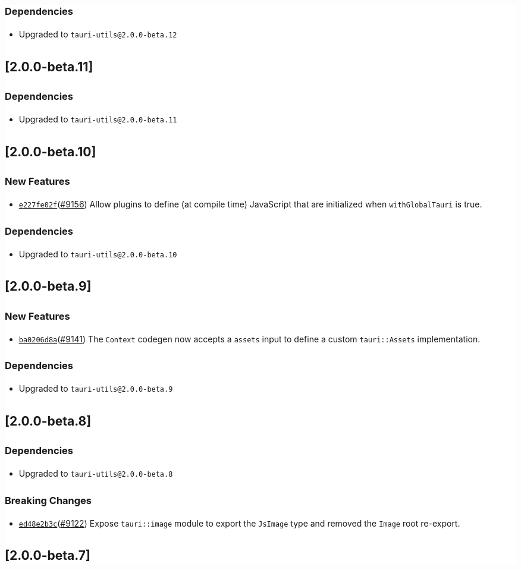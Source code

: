 ### Dependencies

-   Upgraded to `tauri-utils@2.0.0-beta.12`

## \[2.0.0-beta.11]

### Dependencies

-   Upgraded to `tauri-utils@2.0.0-beta.11`

## \[2.0.0-beta.10]

### New Features

-   [`e227fe02f`](https://www.github.com/tauri-apps/tauri/commit/e227fe02f986e145c0731a64693e1c830a9eb5b0)([#9156](https://www.github.com/tauri-apps/tauri/pull/9156))
    Allow plugins to define (at compile time) JavaScript that are initialized
    when `withGlobalTauri` is true.

### Dependencies

-   Upgraded to `tauri-utils@2.0.0-beta.10`

## \[2.0.0-beta.9]

### New Features

-   [`ba0206d8a`](https://www.github.com/tauri-apps/tauri/commit/ba0206d8a30a9b43ec5090dcaabd1a23baa1420c)([#9141](https://www.github.com/tauri-apps/tauri/pull/9141))
    The `Context` codegen now accepts a `assets` input to define a custom
    `tauri::Assets` implementation.

### Dependencies

-   Upgraded to `tauri-utils@2.0.0-beta.9`

## \[2.0.0-beta.8]

### Dependencies

-   Upgraded to `tauri-utils@2.0.0-beta.8`

### Breaking Changes

-   [`ed48e2b3c`](https://www.github.com/tauri-apps/tauri/commit/ed48e2b3c7fa914e4c9af432c02b8154f872c68a)([#9122](https://www.github.com/tauri-apps/tauri/pull/9122))
    Expose `tauri::image` module to export the `JsImage` type and removed the
    `Image` root re-export.

## \[2.0.0-beta.7]
